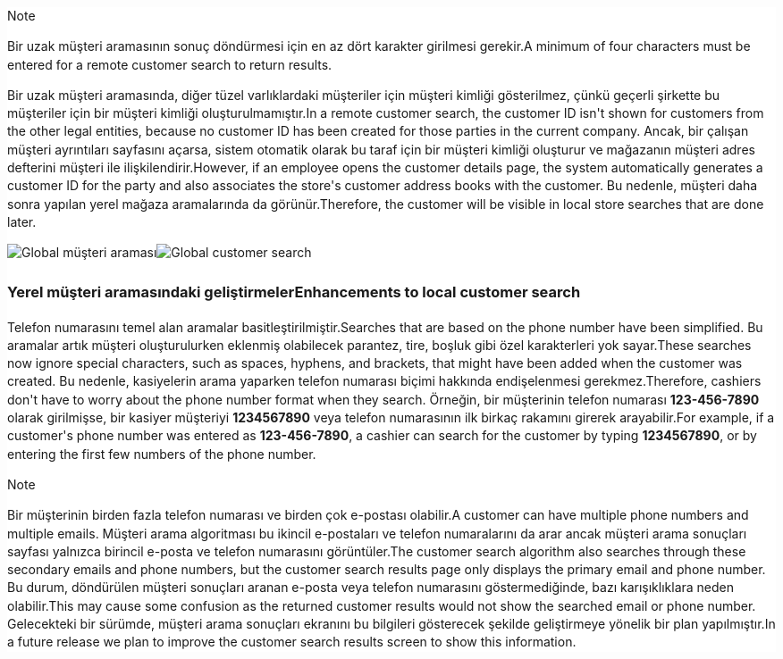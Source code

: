 > [!NOTE]
> <span data-ttu-id="d5a08-175">Bir uzak müşteri aramasının sonuç döndürmesi için en az dört karakter girilmesi gerekir.</span><span class="sxs-lookup"><span data-stu-id="d5a08-175">A minimum of four characters must be entered for a remote customer search to return results.</span></span>

<span data-ttu-id="d5a08-176">Bir uzak müşteri aramasında, diğer tüzel varlıklardaki müşteriler için müşteri kimliği gösterilmez, çünkü geçerli şirkette bu müşteriler için bir müşteri kimliği oluşturulmamıştır.</span><span class="sxs-lookup"><span data-stu-id="d5a08-176">In a remote customer search, the customer ID isn't shown for customers from the other legal entities, because no customer ID has been created for those parties in the current company.</span></span> <span data-ttu-id="d5a08-177">Ancak, bir çalışan müşteri ayrıntıları sayfasını açarsa, sistem otomatik olarak bu taraf için bir müşteri kimliği oluşturur ve mağazanın müşteri adres defterini müşteri ile ilişkilendirir.</span><span class="sxs-lookup"><span data-stu-id="d5a08-177">However, if an employee opens the customer details page, the system automatically generates a customer ID for the party and also associates the store's customer address books with the customer.</span></span> <span data-ttu-id="d5a08-178">Bu nedenle, müşteri daha sonra yapılan yerel mağaza aramalarında da görünür.</span><span class="sxs-lookup"><span data-stu-id="d5a08-178">Therefore, the customer will be visible in local store searches that are done later.</span></span>

<span data-ttu-id="d5a08-179">![Global müşteri araması](./media/Globalcustomersearch.png "Global müşteri araması")</span><span class="sxs-lookup"><span data-stu-id="d5a08-179">![Global customer search](./media/Globalcustomersearch.png "Global customer search")</span></span>

### <a name="enhancements-to-local-customer-search"></a><span data-ttu-id="d5a08-180">Yerel müşteri aramasındaki geliştirmeler</span><span class="sxs-lookup"><span data-stu-id="d5a08-180">Enhancements to local customer search</span></span>

<span data-ttu-id="d5a08-181">Telefon numarasını temel alan aramalar basitleştirilmiştir.</span><span class="sxs-lookup"><span data-stu-id="d5a08-181">Searches that are based on the phone number have been simplified.</span></span> <span data-ttu-id="d5a08-182">Bu aramalar artık müşteri oluşturulurken eklenmiş olabilecek parantez, tire, boşluk gibi özel karakterleri yok sayar.</span><span class="sxs-lookup"><span data-stu-id="d5a08-182">These searches now ignore special characters, such as spaces, hyphens, and brackets, that might have been added when the customer was created.</span></span> <span data-ttu-id="d5a08-183">Bu nedenle, kasiyelerin arama yaparken telefon numarası biçimi hakkında endişelenmesi gerekmez.</span><span class="sxs-lookup"><span data-stu-id="d5a08-183">Therefore, cashiers don't have to worry about the phone number format when they search.</span></span> <span data-ttu-id="d5a08-184">Örneğin, bir müşterinin telefon numarası **123-456-7890** olarak girilmişse, bir kasiyer müşteriyi **1234567890** veya telefon numarasının ilk birkaç rakamını girerek arayabilir.</span><span class="sxs-lookup"><span data-stu-id="d5a08-184">For example, if a customer's phone number was entered as **123-456-7890**, a cashier can search for the customer by typing **1234567890**, or by entering the first few numbers of the phone number.</span></span>

> [!NOTE]
> <span data-ttu-id="d5a08-185">Bir müşterinin birden fazla telefon numarası ve birden çok e-postası olabilir.</span><span class="sxs-lookup"><span data-stu-id="d5a08-185">A customer can have multiple phone numbers and multiple emails.</span></span> <span data-ttu-id="d5a08-186">Müşteri arama algoritması bu ikincil e-postaları ve telefon numaralarını da arar ancak müşteri arama sonuçları sayfası yalnızca birincil e-posta ve telefon numarasını görüntüler.</span><span class="sxs-lookup"><span data-stu-id="d5a08-186">The customer search algorithm also searches through these secondary emails and phone numbers, but the customer search results page only displays the primary email and phone number.</span></span> <span data-ttu-id="d5a08-187">Bu durum, döndürülen müşteri sonuçları aranan e-posta veya telefon numarasını göstermediğinde, bazı karışıklıklara neden olabilir.</span><span class="sxs-lookup"><span data-stu-id="d5a08-187">This may cause some confusion as the returned customer results would not show the searched email or phone number.</span></span> <span data-ttu-id="d5a08-188">Gelecekteki bir sürümde, müşteri arama sonuçları ekranını bu bilgileri gösterecek şekilde geliştirmeye yönelik bir plan yapılmıştır.</span><span class="sxs-lookup"><span data-stu-id="d5a08-188">In a future release we plan to improve the customer search results screen to show this information.</span></span>
